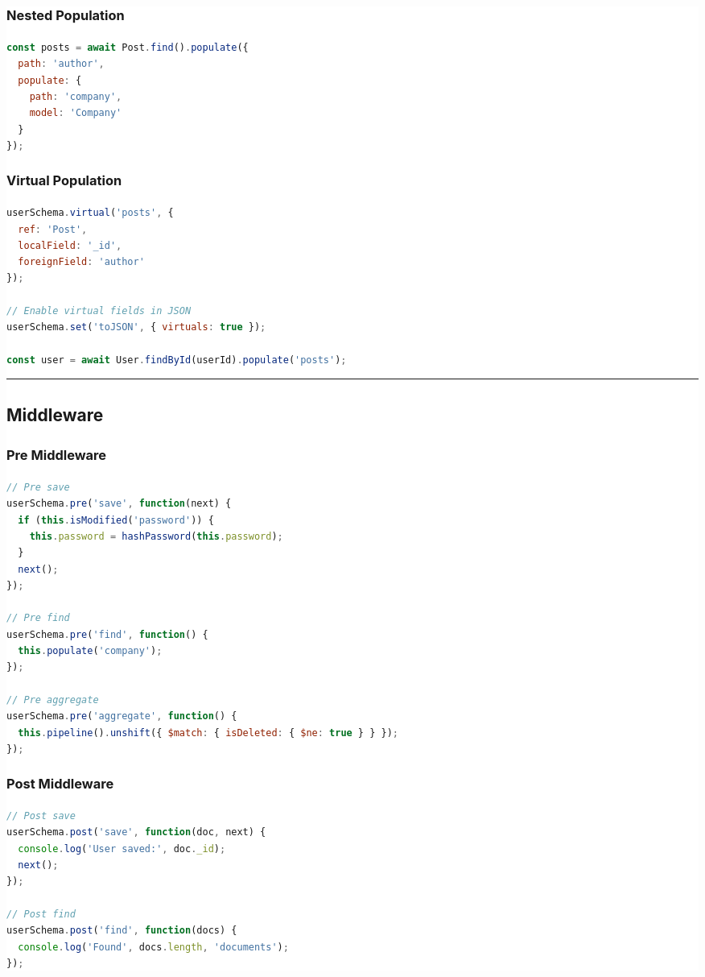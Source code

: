 ### Nested Population
```javascript
const posts = await Post.find().populate({
  path: 'author',
  populate: {
    path: 'company',
    model: 'Company'
  }
});
```

### Virtual Population
```javascript
userSchema.virtual('posts', {
  ref: 'Post',
  localField: '_id',
  foreignField: 'author'
});

// Enable virtual fields in JSON
userSchema.set('toJSON', { virtuals: true });

const user = await User.findById(userId).populate('posts');
```

---

## Middleware

### Pre Middleware
```javascript
// Pre save
userSchema.pre('save', function(next) {
  if (this.isModified('password')) {
    this.password = hashPassword(this.password);
  }
  next();
});

// Pre find
userSchema.pre('find', function() {
  this.populate('company');
});

// Pre aggregate
userSchema.pre('aggregate', function() {
  this.pipeline().unshift({ $match: { isDeleted: { $ne: true } } });
});
```

### Post Middleware
```javascript
// Post save
userSchema.post('save', function(doc, next) {
  console.log('User saved:', doc._id);
  next();
});

// Post find
userSchema.post('find', function(docs) {
  console.log('Found', docs.length, 'documents');
});
```
